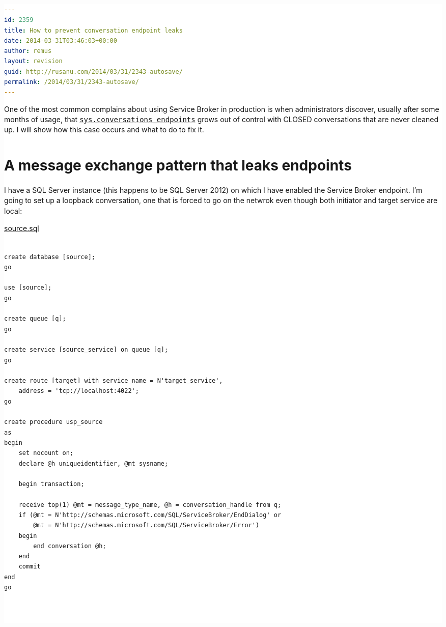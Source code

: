 ```yaml
---
id: 2359
title: How to prevent conversation endpoint leaks
date: 2014-03-31T03:46:03+00:00
author: remus
layout: revision
guid: http://rusanu.com/2014/03/31/2343-autosave/
permalink: /2014/03/31/2343-autosave/
---
```

One of the most common complains about using Service Broker in production is when administrators discover, usually after some months of usage, that [<tt>sys.conversations_endpoints</tt>](http://technet.microsoft.com/en-us/library/ms176082.aspx) grows out of control with CLOSED conversations that are never cleaned up. I will show how this case occurs and what to do to fix it.



# A message exchange pattern that leaks endpoints

I have a SQL Server instance (this happens to be SQL Server 2012) on which I have enabled the Service Broker endpoint. I&#8217;m going to set up a loopback conversation, one that is forced to go on the netwrok even though both initiator and target service are local:

[source.sql](https://github.com/rusanu/conversation_endpoints_leaks/blob/master/Leak/source.sql)

<pre><code class="prettyprint lang-sql">
create database [source];
go

use [source];
go

create queue [q];
go

create service [source_service] on queue [q];
go

create route [target] with service_name = N'target_service', 
	address = 'tcp://localhost:4022';
go

create procedure usp_source
as
begin
	set nocount on;
	declare @h uniqueidentifier, @mt sysname;

	begin transaction;

	receive top(1) @mt = message_type_name, @h = conversation_handle from q;
	if (@mt = N'http://schemas.microsoft.com/SQL/ServiceBroker/EndDialog' or
		@mt = N'http://schemas.microsoft.com/SQL/ServiceBroker/Error')
	begin
		end conversation @h;
	end
	commit
end
go
